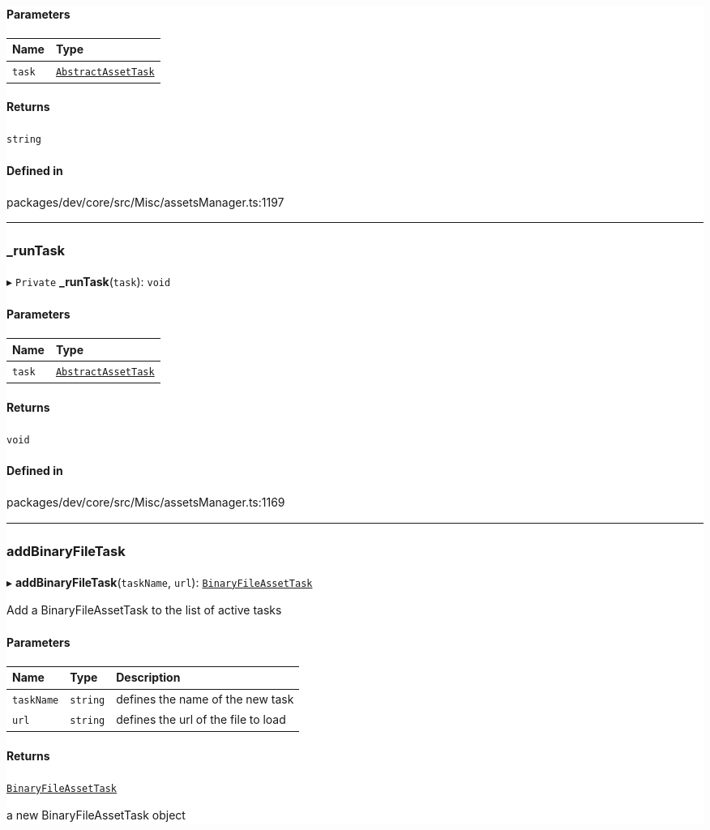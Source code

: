 #### Parameters

| Name | Type |
| :------ | :------ |
| `task` | [`AbstractAssetTask`](AbstractAssetTask.md) |

#### Returns

`string`

#### Defined in

packages/dev/core/src/Misc/assetsManager.ts:1197

___

### \_runTask

▸ `Private` **_runTask**(`task`): `void`

#### Parameters

| Name | Type |
| :------ | :------ |
| `task` | [`AbstractAssetTask`](AbstractAssetTask.md) |

#### Returns

`void`

#### Defined in

packages/dev/core/src/Misc/assetsManager.ts:1169

___

### addBinaryFileTask

▸ **addBinaryFileTask**(`taskName`, `url`): [`BinaryFileAssetTask`](BinaryFileAssetTask.md)

Add a BinaryFileAssetTask to the list of active tasks

#### Parameters

| Name | Type | Description |
| :------ | :------ | :------ |
| `taskName` | `string` | defines the name of the new task |
| `url` | `string` | defines the url of the file to load |

#### Returns

[`BinaryFileAssetTask`](BinaryFileAssetTask.md)

a new BinaryFileAssetTask object
